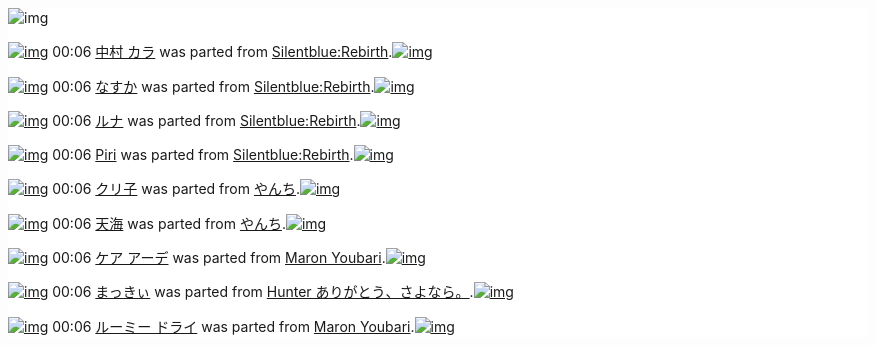![img](http://gdrive-cdn.herokuapp.com/get/0B-nxIpt4DE2TdGhPalFPcFpSY0E/512px-barcode.png)

[![img](http://www.deviantsart.com/3iq85rm.png)](http://www.barcodekanojo.com/kanojo/2741166/%E4%B8%AD%E6%9D%91%20%E3%82%AB%E3%83%A9) 00:06 [中村 カラ](http://www.barcodekanojo.com/kanojo/2741166/%E4%B8%AD%E6%9D%91%20%E3%82%AB%E3%83%A9) was parted from [Silentblue:Rebirth](http://www.barcodekanojo.com/kanojo/2741166/%E4%B8%AD%E6%9D%91%20%E3%82%AB%E3%83%A9).[![img](http://www.deviantsart.com/15ngf32.jpeg)](http://www.barcodekanojo.com/user/235162/Silentblue%3ARebirth) 

[![img](http://www.deviantsart.com/1mpa4tc.png)](http://www.barcodekanojo.com/kanojo/2708407/%E3%81%AA%E3%81%99%E3%81%8B) 00:06 [なすか](http://www.barcodekanojo.com/kanojo/2708407/%E3%81%AA%E3%81%99%E3%81%8B) was parted from [Silentblue:Rebirth](http://www.barcodekanojo.com/kanojo/2708407/%E3%81%AA%E3%81%99%E3%81%8B).[![img](http://www.deviantsart.com/15ngf32.jpeg)](http://www.barcodekanojo.com/user/235162/Silentblue%3ARebirth) 

[![img](http://www.deviantsart.com/3nsh2i4.png)](http://www.barcodekanojo.com/kanojo/42134/%E3%83%AB%E3%83%8A) 00:06 [ルナ](http://www.barcodekanojo.com/kanojo/42134/%E3%83%AB%E3%83%8A) was parted from [Silentblue:Rebirth](http://www.barcodekanojo.com/kanojo/42134/%E3%83%AB%E3%83%8A).[![img](http://www.deviantsart.com/15ngf32.jpeg)](http://www.barcodekanojo.com/user/235162/Silentblue%3ARebirth) 

[![img](http://www.deviantsart.com/12tacm7.png)](http://www.barcodekanojo.com/kanojo/1852009/Piri) 00:06 [Piri](http://www.barcodekanojo.com/kanojo/1852009/Piri) was parted from [Silentblue:Rebirth](http://www.barcodekanojo.com/kanojo/1852009/Piri).[![img](http://www.deviantsart.com/15ngf32.jpeg)](http://www.barcodekanojo.com/user/235162/Silentblue%3ARebirth) 

[![img](http://www.deviantsart.com/1ald71a.png)](http://www.barcodekanojo.com/kanojo/2620908/%E3%82%AF%E3%83%AA%E5%AD%90) 00:06 [クリ子](http://www.barcodekanojo.com/kanojo/2620908/%E3%82%AF%E3%83%AA%E5%AD%90) was parted from [やんち](http://www.barcodekanojo.com/kanojo/2620908/%E3%82%AF%E3%83%AA%E5%AD%90).[![img](http://www.deviantsart.com/20hu4tm.jpeg)](http://www.barcodekanojo.com/user/204759/%E3%82%84%E3%82%93%E3%81%A1) 

[![img](http://www.deviantsart.com/rq4t7k.png)](http://www.barcodekanojo.com/kanojo/2520121/%E5%A4%A9%E6%B5%B7) 00:06 [天海](http://www.barcodekanojo.com/kanojo/2520121/%E5%A4%A9%E6%B5%B7) was parted from [やんち](http://www.barcodekanojo.com/kanojo/2520121/%E5%A4%A9%E6%B5%B7).[![img](http://www.deviantsart.com/20hu4tm.jpeg)](http://www.barcodekanojo.com/user/204759/%E3%82%84%E3%82%93%E3%81%A1) 

[![img](http://www.deviantsart.com/28p01sr.png)](http://www.barcodekanojo.com/kanojo/2575233/%E3%82%B1%E3%82%A2%20%E3%82%A2%E3%83%BC%E3%83%87) 00:06 [ケア アーデ](http://www.barcodekanojo.com/kanojo/2575233/%E3%82%B1%E3%82%A2%20%E3%82%A2%E3%83%BC%E3%83%87) was parted from [Maron Youbari](http://www.barcodekanojo.com/kanojo/2575233/%E3%82%B1%E3%82%A2%20%E3%82%A2%E3%83%BC%E3%83%87).[![img](http://www.deviantsart.com/1vr32eu.jpeg)](http://www.barcodekanojo.com/user/212228/Maron%20Youbari) 

[![img](http://www.deviantsart.com/era2fq.png)](http://www.barcodekanojo.com/kanojo/647605/%E3%81%BE%E3%81%A3%E3%81%8D%E3%81%83) 00:06 [まっきぃ](http://www.barcodekanojo.com/kanojo/647605/%E3%81%BE%E3%81%A3%E3%81%8D%E3%81%83) was parted from [Hunter  ありがとう、さよなら。](http://www.barcodekanojo.com/kanojo/647605/%E3%81%BE%E3%81%A3%E3%81%8D%E3%81%83).[![img](http://www.deviantsart.com/2f00jb8.jpeg)](http://www.barcodekanojo.com/user/27903/Hunter%20%20%E3%81%82%E3%82%8A%E3%81%8C%E3%81%A8%E3%81%86%E3%80%81%E3%81%95%E3%82%88%E3%81%AA%E3%82%89%E3%80%82) 

[![img](http://www.deviantsart.com/18iv3ps.png)](http://www.barcodekanojo.com/kanojo/2713910/%E3%83%AB%E3%83%BC%E3%83%9F%E3%83%BC%20%E3%83%89%E3%83%A9%E3%82%A4) 00:06 [ルーミー ドライ](http://www.barcodekanojo.com/kanojo/2713910/%E3%83%AB%E3%83%BC%E3%83%9F%E3%83%BC%20%E3%83%89%E3%83%A9%E3%82%A4) was parted from [Maron Youbari](http://www.barcodekanojo.com/kanojo/2713910/%E3%83%AB%E3%83%BC%E3%83%9F%E3%83%BC%20%E3%83%89%E3%83%A9%E3%82%A4).[![img](http://www.deviantsart.com/1vr32eu.jpeg)](http://www.barcodekanojo.com/user/212228/Maron%20Youbari) 
